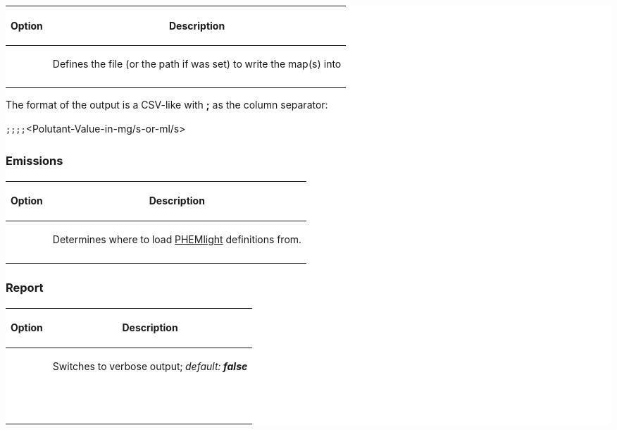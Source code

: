 <table>
<thead>
<tr class="header">
<th><p>Option</p></th>
<th><p>Description</p></th>
</tr>
</thead>
<tbody>
<tr class="odd">
<td><p><br />
</p></td>
<td><p>Defines the file (or the path if  was set) to write the map(s) into</p></td>
</tr>
<tr class="even">
<td></td>
<td></td>
</tr>
</tbody>
</table>

The format of the output is a CSV-like with **;** as the column
separator:

<speed>`;`<acceleration>`;`<slope>`;`<Pollutant-Type>`;`<Polutant-Value-in-mg/s-or-ml/s>

### Emissions

<table>
<thead>
<tr class="header">
<th><p>Option</p></th>
<th><p>Description</p></th>
</tr>
</thead>
<tbody>
<tr class="odd">
<td><p><br />
</p></td>
<td><p>Determines where to load <a href="Models/Emissions/PHEMlight" title="wikilink">PHEMlight</a> definitions from.</p></td>
</tr>
<tr class="even">
<td></td>
<td></td>
</tr>
</tbody>
</table>

### Report

<table>
<thead>
<tr class="header">
<th><p>Option</p></th>
<th><p>Description</p></th>
</tr>
</thead>
<tbody>
<tr class="odd">
<td><p><br />
</p></td>
<td><p>Switches to verbose output; <em>default: <strong>false</strong></em></p></td>
</tr>
<tr class="even">
<td><p><br />